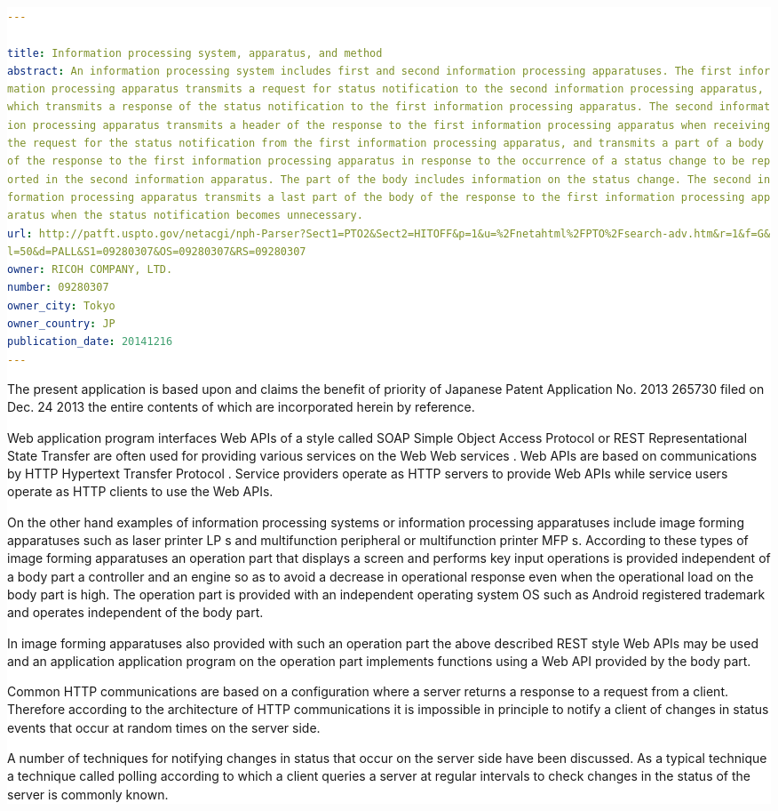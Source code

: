 ```yaml
---

title: Information processing system, apparatus, and method
abstract: An information processing system includes first and second information processing apparatuses. The first information processing apparatus transmits a request for status notification to the second information processing apparatus, which transmits a response of the status notification to the first information processing apparatus. The second information processing apparatus transmits a header of the response to the first information processing apparatus when receiving the request for the status notification from the first information processing apparatus, and transmits a part of a body of the response to the first information processing apparatus in response to the occurrence of a status change to be reported in the second information apparatus. The part of the body includes information on the status change. The second information processing apparatus transmits a last part of the body of the response to the first information processing apparatus when the status notification becomes unnecessary.
url: http://patft.uspto.gov/netacgi/nph-Parser?Sect1=PTO2&Sect2=HITOFF&p=1&u=%2Fnetahtml%2FPTO%2Fsearch-adv.htm&r=1&f=G&l=50&d=PALL&S1=09280307&OS=09280307&RS=09280307
owner: RICOH COMPANY, LTD.
number: 09280307
owner_city: Tokyo
owner_country: JP
publication_date: 20141216
---
```

The present application is based upon and claims the benefit of priority of Japanese Patent Application No. 2013 265730 filed on Dec. 24 2013 the entire contents of which are incorporated herein by reference.

Web application program interfaces Web APIs of a style called SOAP Simple Object Access Protocol or REST Representational State Transfer are often used for providing various services on the Web Web services . Web APIs are based on communications by HTTP Hypertext Transfer Protocol . Service providers operate as HTTP servers to provide Web APIs while service users operate as HTTP clients to use the Web APIs.

On the other hand examples of information processing systems or information processing apparatuses include image forming apparatuses such as laser printer LP s and multifunction peripheral or multifunction printer MFP s. According to these types of image forming apparatuses an operation part that displays a screen and performs key input operations is provided independent of a body part a controller and an engine so as to avoid a decrease in operational response even when the operational load on the body part is high. The operation part is provided with an independent operating system OS such as Android registered trademark and operates independent of the body part.

In image forming apparatuses also provided with such an operation part the above described REST style Web APIs may be used and an application application program on the operation part implements functions using a Web API provided by the body part.

Common HTTP communications are based on a configuration where a server returns a response to a request from a client. Therefore according to the architecture of HTTP communications it is impossible in principle to notify a client of changes in status events that occur at random times on the server side.

A number of techniques for notifying changes in status that occur on the server side have been discussed. As a typical technique a technique called polling according to which a client queries a server at regular intervals to check changes in the status of the server is commonly known.
